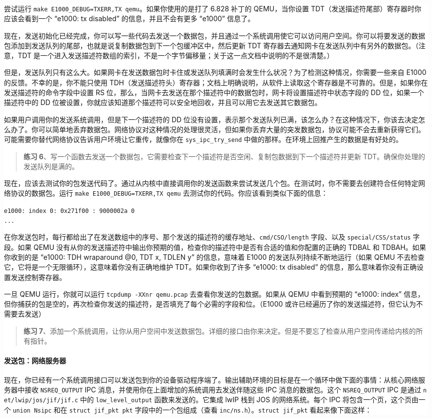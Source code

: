 
尝试运行 `make E1000_DEBUG=TXERR,TX qemu`。如果你使用的是打了 6.828 补丁的 QEMU，当你设置 TDT（发送描述符尾部）寄存器时你应该会看到一个 “e1000: tx disabled” 的信息，并且不会有更多 “e1000” 信息了。


现在，发送初始化已经完成，你可以写一些代码去发送一个数据包，并且通过一个系统调用使它可以访问用户空间。你可以将要发送的数据包添加到发送队列的尾部，也就是说复制数据包到下一个包缓冲区中，然后更新 TDT 寄存器去通知网卡在发送队列中有另外的数据包。（注意，TDT 是一个进入发送描述符数组的索引，不是一个字节偏移量；关于这一点文档中说明的不是很清楚。）


但是，发送队列只有这么大。如果网卡在发送数据包时卡住或发送队列填满时会发生什么状况？为了检测这种情况，你需要一些来自 E1000 的反馈。不幸的是，你不能只使用 TDH（发送描述符头）寄存器；文档上明确说明，从软件上读取这个寄存器是不可靠的。但是，如果你在发送描述符的命令字段中设置 RS 位，那么，当网卡去发送在那个描述符中的数据包时，网卡将设置描述符中状态字段的 DD 位，如果一个描述符中的 DD 位被设置，你就应该知道那个描述符可以安全地回收，并且可以用它去发送其它数据包。


如果用户调用你的发送系统调用，但是下一个描述符的 DD 位没有设置，表示那个发送队列已满，该怎么办？在这种情况下，你该去决定怎么办了。你可以简单地丢弃数据包。网络协议对这种情况的处理很灵活，但如果你丢弃大量的突发数据包，协议可能不会去重新获得它们。可能需要你替代网络协议告诉用户环境让它重传，就像你在 `sys_ipc_try_send` 中做的那样。在环境上回推产生的数据是有好处的。



> 
> **练习 6**、写一个函数去发送一个数据包，它需要检查下一个描述符是否空闲、复制包数据到下一个描述符并更新 TDT。确保你处理的发送队列是满的。
> 
> 
> 


现在，应该去测试你的包发送代码了。通过从内核中直接调用你的发送函数来尝试发送几个包。在测试时，你不需要去创建符合任何特定网络协议的数据包。运行 `make E1000_DEBUG=TXERR,TX qemu` 去测试你的代码。你应该看到类似下面的信息：



```
e1000: index 0: 0x271f00 : 9000002a 0
...
```

在你发送包时，每行都给出了在发送数组中的序号、那个发送的描述符的缓存地址、`cmd/CSO/length` 字段、以及 `special/CSS/status` 字段。如果 QEMU 没有从你的发送描述符中输出你预期的值，检查你的描述符中是否有合适的值和你配置的正确的 TDBAL 和 TDBAH。如果你收到的是 “e1000: TDH wraparound @0, TDT x, TDLEN y” 的信息，意味着 E1000 的发送队列持续不断地运行（如果 QEMU 不去检查它，它将是一个无限循环），这意味着你没有正确地维护 TDT。如果你收到了许多 “e1000: tx disabled” 的信息，那么意味着你没有正确设置发送控制寄存器。


一旦 QEMU 运行，你就可以运行 `tcpdump -XXnr qemu.pcap` 去查看你发送的包数据。如果从 QEMU 中看到预期的 “e1000: index” 信息，但你捕获的包是空的，再次检查你发送的描述符，是否填充了每个必需的字段和位。（E1000 或许已经遍历了你的发送描述符，但它认为不需要去发送）



> 
> **练习 7**、添加一个系统调用，让你从用户空间中发送数据包。详细的接口由你来决定。但是不要忘了检查从用户空间传递给内核的所有指针。
> 
> 
> 


#### 发送包：网络服务器


现在，你已经有一个系统调用接口可以发送包到你的设备驱动程序端了。输出辅助环境的目标是在一个循环中做下面的事情：从核心网络服务器中接收 `NSREQ_OUTPUT` IPC 消息，并使用你在上面增加的系统调用去发送伴随这些 IPC 消息的数据包。这个 `NSREQ_OUTPUT` IPC 是通过 `net/lwip/jos/jif/jif.c` 中的 `low_level_output` 函数来发送的。它集成 lwIP 栈到 JOS 的网络系统。每个 IPC 将包含一个页，这个页由一个 `union Nsipc` 和在 `struct jif_pkt pkt` 字段中的一个包组成（查看 `inc/ns.h`）。`struct jif_pkt` 看起来像下面这样：

